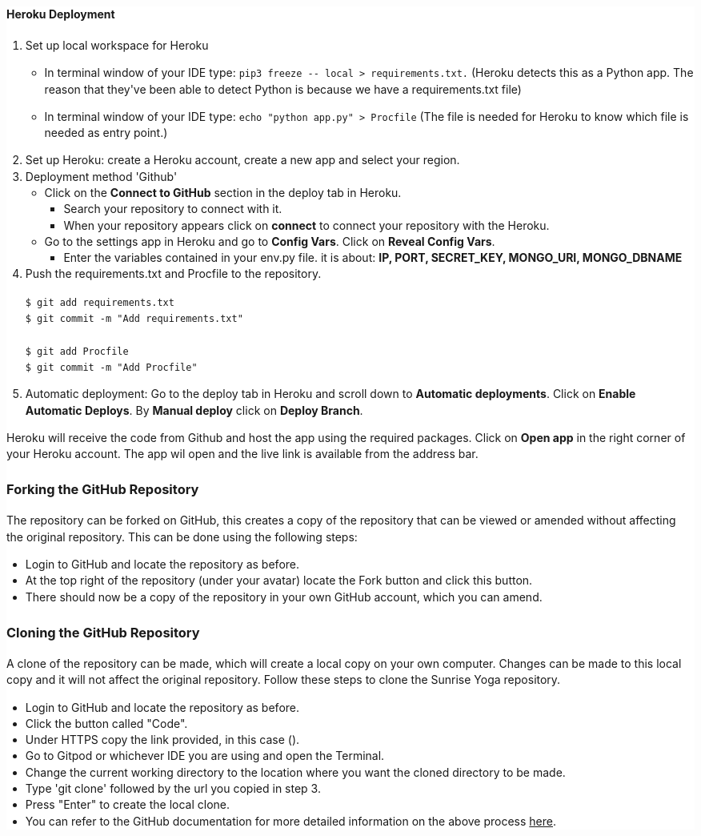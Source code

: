 #### Heroku Deployment  
1. Set up local workspace for Heroku 
    - In terminal window of your IDE type: ```pip3 freeze -- local > requirements.txt.``` (Heroku detects this as a Python app. The reason that they've been able to detect Python is because we have a requirements.txt file)

    - In terminal window of your IDE type: ```echo "python app.py" > Procfile``` (The file is needed for Heroku to know which file is needed as entry point.)
1. Set up Heroku: create a Heroku account, create a new app and select your region. 
2. Deployment method 'Github'
    - Click on the **Connect to GitHub** section in the deploy tab in Heroku. 
        - Search your repository to connect with it.
        - When your repository appears click on **connect** to connect your repository with the Heroku. 
    - Go to the settings app in Heroku and go to **Config Vars**. Click on **Reveal Config Vars**.
        - Enter the variables contained in your env.py file. it is about: **IP, PORT, SECRET_KEY, MONGO_URI, MONGO_DBNAME**
3. Push the requirements.txt and Procfile to the repository. 
     ```
    $ git add requirements.txt
    $ git commit -m "Add requirements.txt"

    $ git add Procfile 
    $ git commit -m "Add Procfile"
    ```
4. Automatic deployment: Go to the deploy tab in Heroku and scroll down to **Automatic deployments**. Click on **Enable Automatic Deploys**. By **Manual deploy** click on **Deploy Branch**.

Heroku will receive the code from Github and host the app using the required packages. 
Click on **Open app** in the right corner of your Heroku account. The app wil open and the live link is available from the address bar. 


### Forking the GitHub Repository
The repository can be forked on GitHub, this creates a copy of the repository that can be viewed or amended without affecting the original repository. This can be done using the following steps:

- Login to GitHub and locate the repository as before.
- At the top right of the repository (under your avatar) locate the Fork button and click this button.
- There should now be a copy of the repository in your own GitHub account, which you can amend.

### Cloning the GitHub Repository
A clone of the repository can be made, which will create a local copy on your own computer. Changes can be made to this local copy and it will not affect the original repository. Follow these steps to clone the Sunrise Yoga repository.

- Login to GitHub and locate the repository as before.
- Click the button called "Code".
- Under HTTPS copy the link provided, in this case ().
- Go to Gitpod or whichever IDE you are using and open the Terminal.
- Change the current working directory to the location where you want the cloned directory to be made.
- Type 'git clone' followed by the url you copied in step 3.
- Press "Enter" to create the local clone.
- You can refer to the GitHub documentation for more detailed information on the above process [here](https://docs.github.com/en/github/creating-cloning-and-archiving-repositories/cloning-a-repository).
